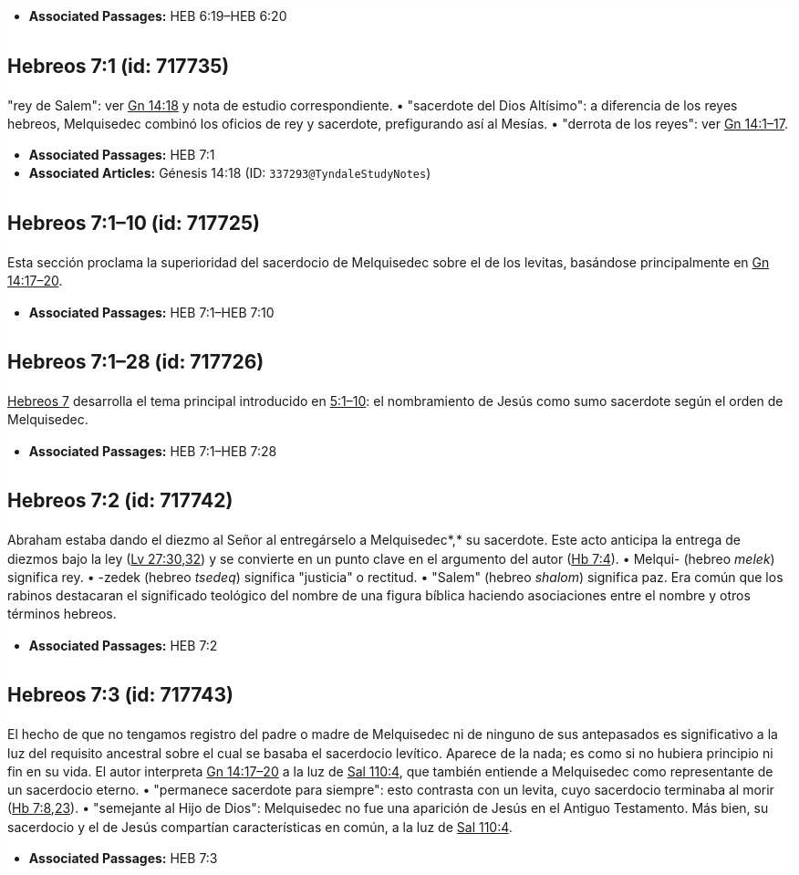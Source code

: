 * **Associated Passages:** HEB 6:19–HEB 6:20

## Hebreos 7:1 (id: 717735)

"rey de Salem": ver [Gn 14:18](https://ref.ly/Gen14:18) y nota de estudio correspondiente. • "sacerdote del Dios Altísimo": a diferencia de los reyes hebreos, Melquisedec combinó los oficios de rey y sacerdote, prefigurando así al Mesías. • "derrota de los reyes": ver [Gn 14:1–17](https://ref.ly/Gen14:1-Gen14:17).

* **Associated Passages:** HEB 7:1
* **Associated Articles:** Génesis 14:18 (ID: `337293@TyndaleStudyNotes`)

## Hebreos 7:1–10 (id: 717725)

Esta sección proclama la superioridad del sacerdocio de Melquisedec sobre el de los levitas, basándose principalmente en [Gn 14:17–20](https://ref.ly/Gen14:17-Gen14:20).

* **Associated Passages:** HEB 7:1–HEB 7:10

## Hebreos 7:1–28 (id: 717726)

[Hebreos 7](https://ref.ly/Heb7:1-Heb7:28) desarrolla el tema principal introducido en [5:1–10](https://ref.ly/Heb5:1-Heb5:10): el nombramiento de Jesús como sumo sacerdote según el orden de Melquisedec.

* **Associated Passages:** HEB 7:1–HEB 7:28

## Hebreos 7:2 (id: 717742)

Abraham estaba dando el diezmo al Señor al entregárselo a Melquisedec*,* su sacerdote. Este acto anticipa la entrega de diezmos bajo la ley ([Lv 27:30](https://ref.ly/Lev27:30),[32](https://ref.ly/Lev27:32)) y se convierte en un punto clave en el argumento del autor ([Hb 7:4](https://ref.ly/Heb7:4)). • Melqui\- (hebreo *melek*) significa rey. • \-zedek (hebreo *tsedeq*) significa "justicia" o rectitud. • "Salem" (hebreo *shalom*) significa paz. Era común que los rabinos destacaran el significado teológico del nombre de una figura bíblica haciendo asociaciones entre el nombre y otros términos hebreos.

* **Associated Passages:** HEB 7:2

## Hebreos 7:3 (id: 717743)

El hecho de que no tengamos registro del padre o madre de Melquisedec ni de ninguno de sus antepasados es significativo a la luz del requisito ancestral sobre el cual se basaba el sacerdocio levítico. Aparece de la nada; es como si no hubiera principio ni fin en su vida. El autor interpreta [Gn 14:17–20](https://ref.ly/Gen14:17-Gen14:20) a la luz de [Sal 110:4](https://ref.ly/Ps110:4), que también entiende a Melquisedec como representante de un sacerdocio eterno. • "permanece sacerdote para siempre": esto contrasta con un levita, cuyo sacerdocio terminaba al morir ([Hb 7:8](https://ref.ly/Heb7:8),[23](https://ref.ly/Heb7:23)). • "semejante al Hijo de Dios": Melquisedec no fue una aparición de Jesús en el Antiguo Testamento. Más bien, su sacerdocio y el de Jesús compartían características en común, a la luz de [Sal 110:4](https://ref.ly/Ps110:4).

* **Associated Passages:** HEB 7:3
